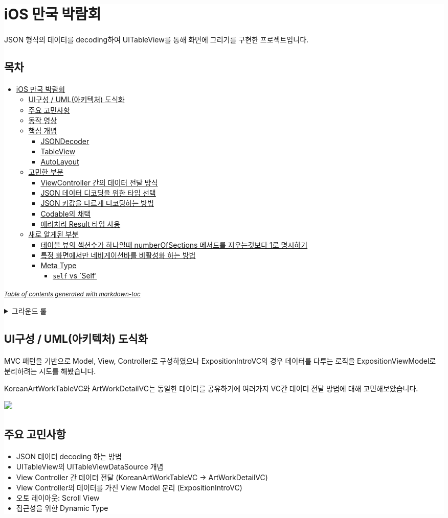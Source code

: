 # iOS 만국 박람회

JSON 형식의 데이터를 decoding하여
UITableView를 통해 화면에 그리기를 구현한 프로젝트입니다.

## 목차

- [iOS 만국 박람회](#ios-------)
  * [UI구성 / UML(아키텍처) 도식화](#UI구성-/-UML(아키텍처)-도식화)
  * [주요 고민사항](#주요-고민사항)
  * [동작 영상](#동작-영상)
  * [핵심 개념](#핵심-개념)
    + [JSONDecoder](#jsondecoder)
    + [TableView](#tableview)
    + [AutoLayout](#autolayout)
  * [고민한 부분](#고민한-부분)
    + [ViewController 간의 데이터 전달 방식](#viewcontroller-간의-데이터-전달-방식)
    + [JSON 데이터 디코딩을 위한 타입 선택](#json-데이터-디코딩을-위한-타입-선택)
    + [JSON 키값을 다르게 디코딩하는 방법](#json-키값을-다르게-디코딩하는-방법)
    + [Codable의 채택](#codable의-채택)
    + [에러처리 Result 타입 사용](#에러처리-result-타입-사용)
  * [새로 알게된 부분](#새로-알게된-부분)
    + [테이블 뷰의 섹션수가 하나일때 numberOfSections 메서드를 지우는것보다 1로 명시하기](#테이블-뷰의-섹션수가-하나일때-numberofsections-메서드를-지우는것보다-1로-명시하기)
    + [특정 화면에서만 네비게이션바를 비활성화 하는 방법](#특정-화면에서만-네비게이션바를-비활성화-하는-방법)
    + [Meta Type](#meta-type)
      - [`self` vs `Self'](#-self--vs--self-)

<small><i><a href='http://ecotrust-canada.github.io/markdown-toc/'>Table of contents generated with markdown-toc</a></i></small>

<details><summary>그라운드 룰</summary></details>

## UI구성 / UML(아키텍처) 도식화
MVC 패턴을 기반으로 Model, View, Controller로 구성하였으나 
ExpositionIntroVC의 경우 데이터를 다루는 로직을 ExpositionViewModel로 분리하려는 시도를 해봤습니다.

KoreanArtWorkTableVC와 ArtWorkDetailVC는 동일한 데이터를 공유하기에 여러가지 VC간 데이터 전달 방법에 대해 고민해보았습니다.

![](https://i.imgur.com/7gnfsY5.png)

## 주요 고민사항

- JSON 데이터 decoding 하는 방법
- UITableView의 UITableViewDataSource 개념
- View Controller 간 데이터 전달 (KoreanArtWorkTableVC -> ArtWorkDetailVC)
- View Controller의 데이터를 가진 View Model 분리 (ExpositionIntroVC)
- 오토 레이아웃: Scroll View
- 접근성을 위한 Dynamic Type

